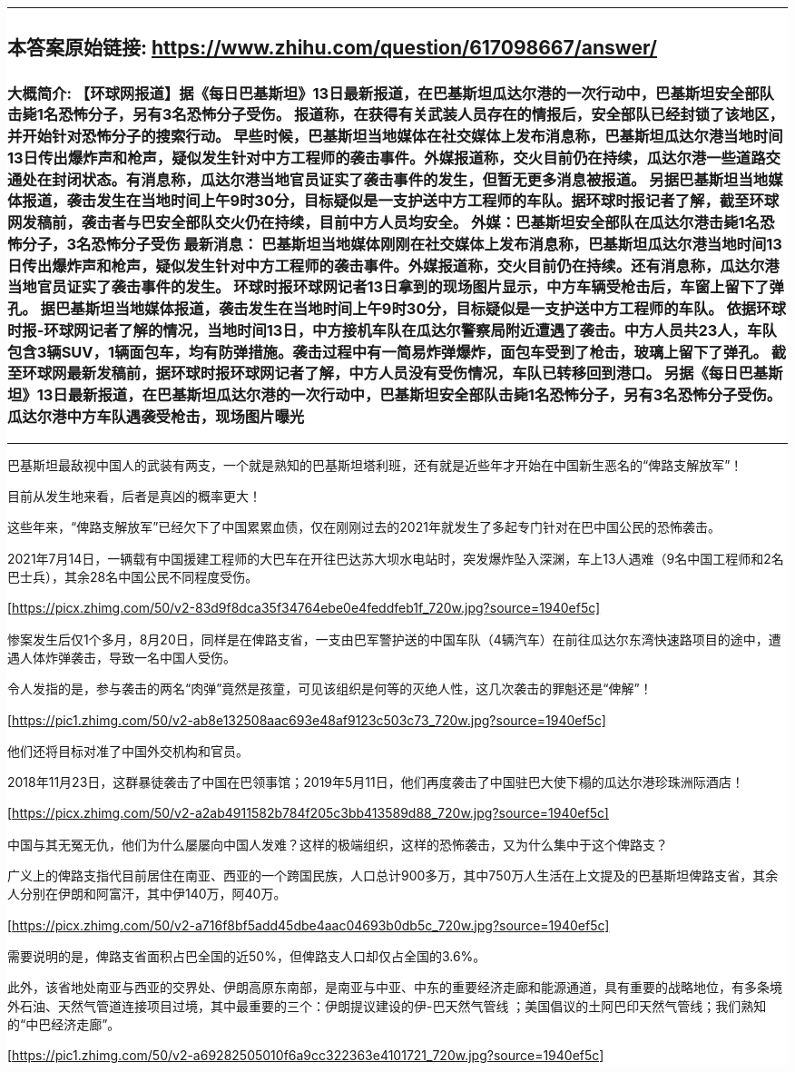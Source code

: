 ----------------------------------------
## 本答案原始链接: https://www.zhihu.com/question/617098667/answer/
### 大概简介: 【环球网报道】据《每日巴基斯坦》13日最新报道，在巴基斯坦瓜达尔港的一次行动中，巴基斯坦安全部队击毙1名恐怖分子，另有3名恐怖分子受伤。 报道称，在获得有关武装人员存在的情报后，安全部队已经封锁了该地区，并开始针对恐怖分子的搜索行动。 早些时候，巴基斯坦当地媒体在社交媒体上发布消息称，巴基斯坦瓜达尔港当地时间13日传出爆炸声和枪声，疑似发生针对中方工程师的袭击事件。外媒报道称，交火目前仍在持续，瓜达尔港一些道路交通处在封闭状态。有消息称，瓜达尔港当地官员证实了袭击事件的发生，但暂无更多消息被报道。 另据巴基斯坦当地媒体报道，袭击发生在当地时间上午9时30分，目标疑似是一支护送中方工程师的车队。据环球时报记者了解，截至环球网发稿前，袭击者与巴安全部队交火仍在持续，目前中方人员均安全。 外媒：巴基斯坦安全部队在瓜达尔港击毙1名恐怖分子，3名恐怖分子受伤 最新消息： 巴基斯坦当地媒体刚刚在社交媒体上发布消息称，巴基斯坦瓜达尔港当地时间13日传出爆炸声和枪声，疑似发生针对中方工程师的袭击事件。外媒报道称，交火目前仍在持续。还有消息称，瓜达尔港当地官员证实了袭击事件的发生。 环球时报环球网记者13日拿到的现场图片显示，中方车辆受枪击后，车窗上留下了弹孔。 据巴基斯坦当地媒体报道，袭击发生在当地时间上午9时30分，目标疑似是一支护送中方工程师的车队。 依据环球时报-环球网记者了解的情况，当地时间13日，中方接机车队在瓜达尔警察局附近遭遇了袭击。中方人员共23人，车队包含3辆SUV，1辆面包车，均有防弹措施。袭击过程中有一简易炸弹爆炸，面包车受到了枪击，玻璃上留下了弹孔。 截至环球网最新发稿前，据环球时报环球网记者了解，中方人员没有受伤情况，车队已转移回到港口。 另据《每日巴基斯坦》13日最新报道，在巴基斯坦瓜达尔港的一次行动中，巴基斯坦安全部队击毙1名恐怖分子，另有3名恐怖分子受伤。瓜达尔港中方车队遇袭受枪击，现场图片曝光
----------------------------------------
巴基斯坦最敌视中国人的武装有两支，一个就是熟知的巴基斯坦塔利班，还有就是近些年才开始在中国新生恶名的“俾路支解放军”！


目前从发生地来看，后者是真凶的概率更大！

这些年来，“俾路支解放军”已经欠下了中国累累血债，仅在刚刚过去的2021年就发生了多起专门针对在巴中国公民的恐怖袭击。

2021年7月14日，一辆载有中国援建工程师的大巴车在开往巴达苏大坝水电站时，突发爆炸坠入深渊，车上13人遇难（9名中国工程师和2名巴士兵），其余28名中国公民不同程度受伤。

[https://picx.zhimg.com/50/v2-83d9f8dca35f34764ebe0e4feddfeb1f_720w.jpg?source=1940ef5c]


惨案发生后仅1个多月，8月20日，同样是在俾路支省，一支由巴军警护送的中国车队（4辆汽车）在前往瓜达尔东湾快速路项目的途中，遭遇人体炸弹袭击，导致一名中国人受伤。

令人发指的是，参与袭击的两名“肉弹”竟然是孩童，可见该组织是何等的灭绝人性，这几次袭击的罪魁还是“俾解”！

[https://pic1.zhimg.com/50/v2-ab8e132508aac693e48af9123c503c73_720w.jpg?source=1940ef5c]

他们还将目标对准了中国外交机构和官员。

2018年11月23日，这群暴徒袭击了中国在巴领事馆；2019年5月11日，他们再度袭击了中国驻巴大使下榻的瓜达尔港珍珠洲际酒店！

[https://picx.zhimg.com/50/v2-a2ab4911582b784f205c3bb413589d88_720w.jpg?source=1940ef5c]

中国与其无冤无仇，他们为什么屡屡向中国人发难？这样的极端组织，这样的恐怖袭击，又为什么集中于这个俾路支？

广义上的俾路支指代目前居住在南亚、西亚的一个跨国民族，人口总计900多万，其中750万人生活在上文提及的巴基斯坦俾路支省，其余人分别在伊朗和阿富汗，其中伊140万，阿40万。

[https://picx.zhimg.com/50/v2-a716f8bf5add45dbe4aac04693b0db5c_720w.jpg?source=1940ef5c]

需要说明的是，俾路支省面积占巴全国的近50%，但俾路支人口却仅占全国的3.6%。

此外，该省地处南亚与西亚的交界处、伊朗高原东南部，是南亚与中亚、中东的重要经济走廊和能源通道，具有重要的战略地位，有多条境外石油、天然气管道连接项目过境，其中最重要的三个：伊朗提议建设的伊-巴天然气管线 ；美国倡议的土阿巴印天然气管线；我们熟知的“中巴经济走廊”。

[https://pic1.zhimg.com/50/v2-a69282505010f6a9cc322363e4101721_720w.jpg?source=1940ef5c]




